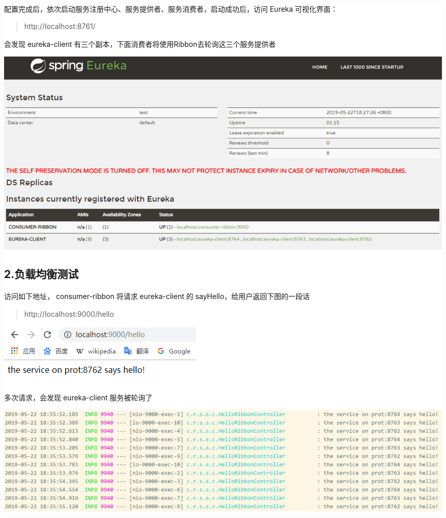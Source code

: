 



配置完成后，依次启动服务注册中心、服务提供者、服务消费者，启动成功后，访问 Eureka 可视化界面：

> http://localhost:8761/

会发现 eureka-client 有三个副本，下面消费者将使用Ribbon去轮询这三个服务提供者

![1558520947264](images/1558520947264.png)



## 2.负载均衡测试

访问如下地址， consumer-ribbon 将请求 eureka-client 的  sayHello，给用户返回下图的一段话

> http://localhost:9000/hello



![1558521341908](images/1558521341908.png)



多次请求，会发现  eureka-client  服务被轮询了

![1558521415165](images/1558521415165.png)
